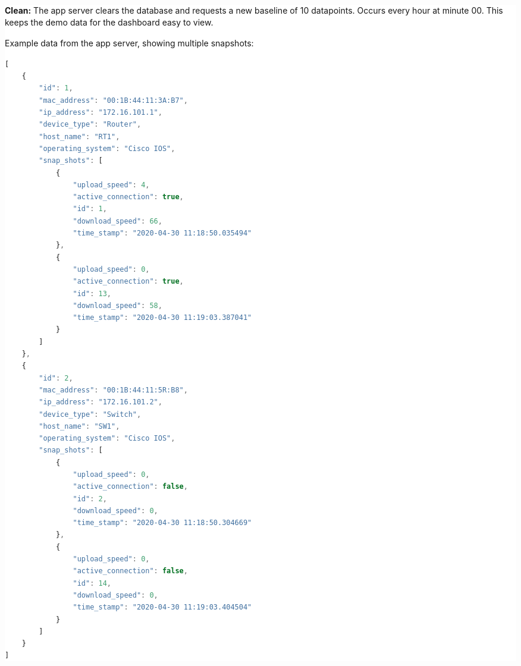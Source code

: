 **Clean:** The app server clears the database and requests a new baseline of 10 datapoints. Occurs every hour at minute 00. This keeps the demo data for the dashboard easy to view.

Example data from the app server, showing multiple snapshots:

```javascript
[
    {
    	"id": 1,
        "mac_address": "00:1B:44:11:3A:B7",
        "ip_address": "172.16.101.1",
        "device_type": "Router",
        "host_name": "RT1",
        "operating_system": "Cisco IOS",
        "snap_shots": [
            {
                "upload_speed": 4,
                "active_connection": true,
                "id": 1,
                "download_speed": 66,
                "time_stamp": "2020-04-30 11:18:50.035494"
            },
            {
                "upload_speed": 0,
                "active_connection": true,
                "id": 13,
                "download_speed": 58,
                "time_stamp": "2020-04-30 11:19:03.387041"
            }
        ]
    },
    {
    	"id": 2,
        "mac_address": "00:1B:44:11:5R:B8",
        "ip_address": "172.16.101.2",
        "device_type": "Switch",
        "host_name": "SW1",
        "operating_system": "Cisco IOS",
        "snap_shots": [
            {
                "upload_speed": 0,
                "active_connection": false,
                "id": 2,
                "download_speed": 0,
                "time_stamp": "2020-04-30 11:18:50.304669"
            },
            {
                "upload_speed": 0,
                "active_connection": false,
                "id": 14,
                "download_speed": 0,
                "time_stamp": "2020-04-30 11:19:03.404504"
            }
        ]
    }
]
```
